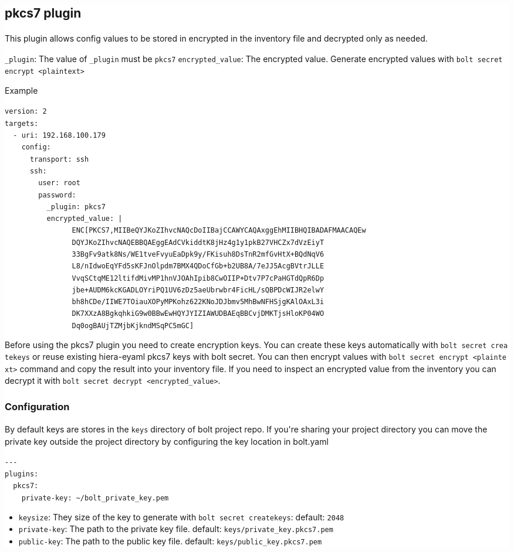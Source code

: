 ## pkcs7 plugin

This plugin allows config values to be stored in encrypted in the inventory
file and decrypted only as needed.

`_plugin`: The value of `_plugin` must be `pkcs7`
`encrypted_value`: The encrypted value. Generate encrypted values with `bolt secret encrypt <plaintext>`

Example

```
version: 2
targets:
  - uri: 192.168.100.179
    config:
      transport: ssh
      ssh:
        user: root
        password:
          _plugin: pkcs7
          encrypted_value: |
                ENC[PKCS7,MIIBeQYJKoZIhvcNAQcDoIIBajCCAWYCAQAxggEhMIIBHQIBADAFMAACAQEw
                DQYJKoZIhvcNAQEBBQAEggEAdCVkiddtK8jHz4g1y1pkB27VHCZx7dVzEiyT
                33BgFv9atk8Ns/WE1tveFvyuEaDpk9y/FKisuh8DsTnR2mfGvHtX+BQdNqV6
                L8/nIdwoEqYFd5sKFJnOlpdm7BMX4QDoCfGb+b2UB8A/7eJJ5AcgBVtrJLLE
                VvqSCtqME12ltifdMivMP1hnVJOAhIpib8CwOIIP+Dtv7P7cPaHGTdQpR6Dp
                jbe+AUDM6kcKGADLOYriPQ1UV6zDz5aeUbrwbr4FicHL/sQBPDcWIJR2elwY
                bh8hCDe/IIWE7TOiauXOPyMPKohz622KNoJDJbmv5MhBwNFHSjgKAlOAxL3i
                DK7XXzA8BgkqhkiG9w0BBwEwHQYJYIZIAWUDBAEqBBCvjDMKTjsHloKP04WO
                Dq0ogBAUjTZMjbKjkndMSqPC5mGC]
```

Before using the pkcs7 plugin you need to create encryption keys. You can
create these keys automatically with `bolt secret createkeys` or reuse existing
hiera-eyaml pkcs7 keys with bolt secret. You can then encrypt values with `bolt
secret encrypt <plaintext>` command and copy the result into your inventory
file. If you need to inspect an encrypted value from the inventory you can
decrypt it with `bolt secret decrypt <encrypted_value>`.

### Configuration

By default keys are stores in the `keys` directory of bolt project repo. If
you're sharing your project directory you can move the private key outside the
project directory by configuring the key location in bolt.yaml

```
---
plugins:
  pkcs7:
    private-key: ~/bolt_private_key.pem
```

* `keysize`: They size of the key to generate with `bolt secret createkeys`: default: `2048`
* `private-key`: The path to the private key file. default: `keys/private_key.pkcs7.pem`
* `public-key`: The path to the public key file. default: `keys/public_key.pkcs7.pem`
